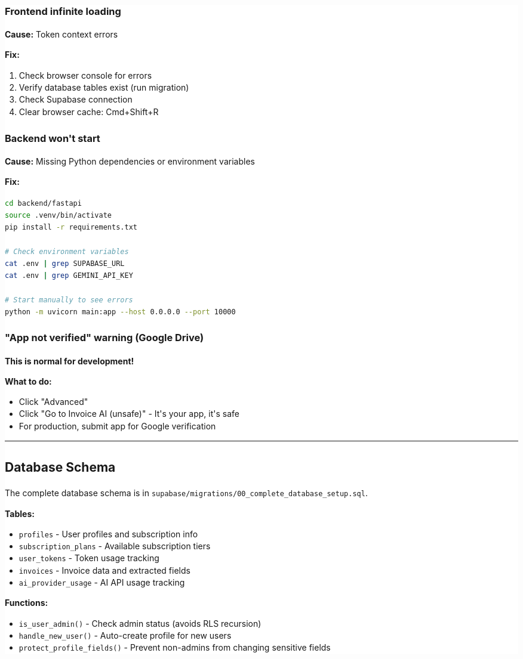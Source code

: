 ### Frontend infinite loading

**Cause:** Token context errors

**Fix:**
1. Check browser console for errors
2. Verify database tables exist (run migration)
3. Check Supabase connection
4. Clear browser cache: Cmd+Shift+R

### Backend won't start

**Cause:** Missing Python dependencies or environment variables

**Fix:**
```bash
cd backend/fastapi
source .venv/bin/activate
pip install -r requirements.txt

# Check environment variables
cat .env | grep SUPABASE_URL
cat .env | grep GEMINI_API_KEY

# Start manually to see errors
python -m uvicorn main:app --host 0.0.0.0 --port 10000
```

### "App not verified" warning (Google Drive)

**This is normal for development!**

**What to do:**
- Click "Advanced"
- Click "Go to Invoice AI (unsafe)" - It's your app, it's safe
- For production, submit app for Google verification

---

## Database Schema

The complete database schema is in `supabase/migrations/00_complete_database_setup.sql`.

**Tables:**
- `profiles` - User profiles and subscription info
- `subscription_plans` - Available subscription tiers
- `user_tokens` - Token usage tracking
- `invoices` - Invoice data and extracted fields
- `ai_provider_usage` - AI API usage tracking

**Functions:**
- `is_user_admin()` - Check admin status (avoids RLS recursion)
- `handle_new_user()` - Auto-create profile for new users
- `protect_profile_fields()` - Prevent non-admins from changing sensitive fields
